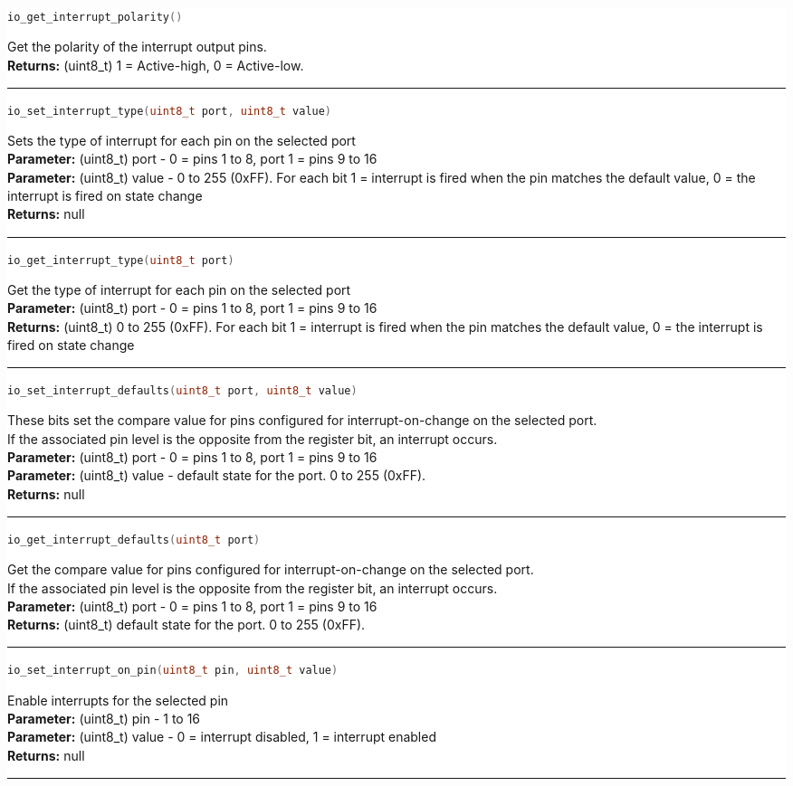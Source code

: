 ```c
io_get_interrupt_polarity()
```

Get the polarity of the interrupt output pins.  
**Returns:** (uint8_t) 1 = Active-high, 0 = Active-low.  
___  

```c
io_set_interrupt_type(uint8_t port, uint8_t value)
```

Sets the type of interrupt for each pin on the selected port  
**Parameter:** (uint8_t) port - 0 = pins 1 to 8, port 1 = pins 9 to 16  
**Parameter:** (uint8_t) value - 0 to 255 (0xFF). For each bit 1 = interrupt is fired when the pin matches the default value, 0 = the interrupt is fired on state change  
**Returns:** null  
___  

```c
io_get_interrupt_type(uint8_t port)
```

Get the type of interrupt for each pin on the selected port  
**Parameter:** (uint8_t) port - 0 = pins 1 to 8, port 1 = pins 9 to 16  
**Returns:** (uint8_t) 0 to 255 (0xFF). For each bit 1 = interrupt is fired when the pin matches the default value, 0 = the interrupt is fired on state change  
___  

```c
io_set_interrupt_defaults(uint8_t port, uint8_t value)
```

These bits set the compare value for pins configured for interrupt-on-change on the selected port.  
If the associated pin level is the opposite from the register bit, an interrupt occurs.  
**Parameter:** (uint8_t) port - 0 = pins 1 to 8, port 1 = pins 9 to 16  
**Parameter:** (uint8_t) value - default state for the port. 0 to 255 (0xFF).  
**Returns:** null  
___  

```c
io_get_interrupt_defaults(uint8_t port)
```

Get the compare value for pins configured for interrupt-on-change on the selected port.  
If the associated pin level is the opposite from the register bit, an interrupt occurs.  
**Parameter:** (uint8_t) port - 0 = pins 1 to 8, port 1 = pins 9 to 16  
**Returns:** (uint8_t) default state for the port. 0 to 255 (0xFF).  
___  

```c
io_set_interrupt_on_pin(uint8_t pin, uint8_t value)
```

Enable interrupts for the selected pin  
**Parameter:** (uint8_t) pin - 1 to 16  
**Parameter:** (uint8_t) value - 0 = interrupt disabled, 1 = interrupt enabled  
**Returns:** null  
___  

